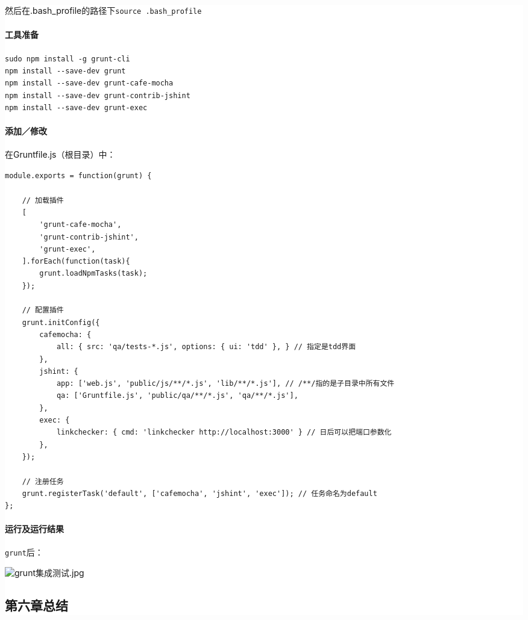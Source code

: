 然后在.bash_profile的路径下`source .bash_profile`

#### 工具准备

```
sudo npm install -g grunt-cli
npm install --save-dev grunt
npm install --save-dev grunt-cafe-mocha
npm install --save-dev grunt-contrib-jshint
npm install --save-dev grunt-exec
```

#### 添加／修改

在Gruntfile.js（根目录）中：
```
module.exports = function(grunt) {

	// 加载插件
	[
		'grunt-cafe-mocha',
		'grunt-contrib-jshint',
		'grunt-exec',
	].forEach(function(task){
		grunt.loadNpmTasks(task);
	});

	// 配置插件
	grunt.initConfig({
		cafemocha: {
			all: { src: 'qa/tests-*.js', options: { ui: 'tdd' }, } // 指定是tdd界面
		},
		jshint: {
			app: ['web.js', 'public/js/**/*.js', 'lib/**/*.js'], // /**/指的是子目录中所有文件
			qa: ['Gruntfile.js', 'public/qa/**/*.js', 'qa/**/*.js'],
		},
		exec: {
			linkchecker: { cmd: 'linkchecker http://localhost:3000' } // 日后可以把端口参数化
		},
	});

	// 注册任务
	grunt.registerTask('default', ['cafemocha', 'jshint', 'exec']); // 任务命名为default
};
```

#### 运行及运行结果

`grunt`后：


![grunt集成测试.jpg](http://upload-images.jianshu.io/upload_images/4945773-9eeaf287e9de3ee0.jpg?imageMogr2/auto-orient/strip%7CimageView2/2/w/1240)

## 第六章总结
